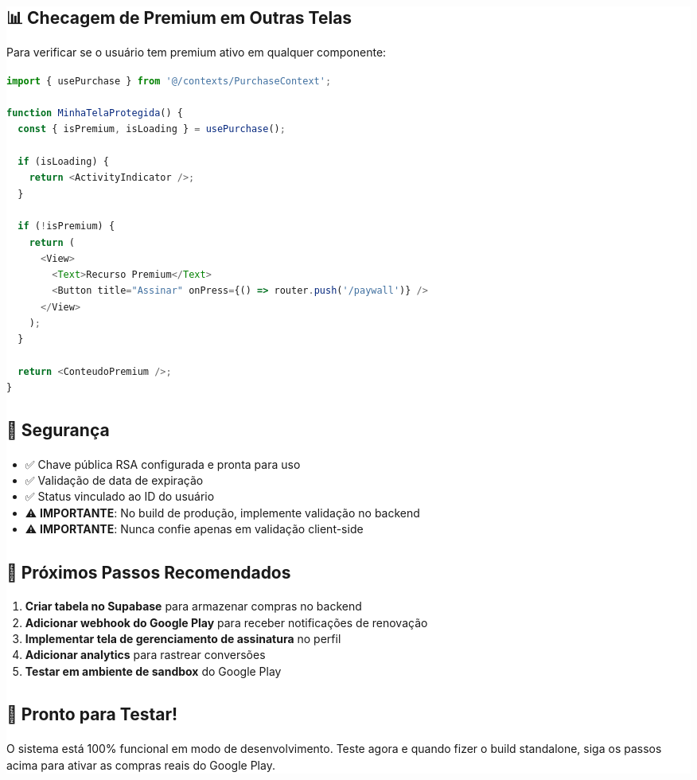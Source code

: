 ## 📊 Checagem de Premium em Outras Telas

Para verificar se o usuário tem premium ativo em qualquer componente:

```typescript
import { usePurchase } from '@/contexts/PurchaseContext';

function MinhaTelaProtegida() {
  const { isPremium, isLoading } = usePurchase();
  
  if (isLoading) {
    return <ActivityIndicator />;
  }
  
  if (!isPremium) {
    return (
      <View>
        <Text>Recurso Premium</Text>
        <Button title="Assinar" onPress={() => router.push('/paywall')} />
      </View>
    );
  }
  
  return <ConteudoPremium />;
}
```

## 🔐 Segurança

- ✅ Chave pública RSA configurada e pronta para uso
- ✅ Validação de data de expiração
- ✅ Status vinculado ao ID do usuário
- ⚠️ **IMPORTANTE**: No build de produção, implemente validação no backend
- ⚠️ **IMPORTANTE**: Nunca confie apenas em validação client-side

## 📝 Próximos Passos Recomendados

1. **Criar tabela no Supabase** para armazenar compras no backend
2. **Adicionar webhook do Google Play** para receber notificações de renovação
3. **Implementar tela de gerenciamento de assinatura** no perfil
4. **Adicionar analytics** para rastrear conversões
5. **Testar em ambiente de sandbox** do Google Play

## 🎉 Pronto para Testar!

O sistema está 100% funcional em modo de desenvolvimento. Teste agora e quando fizer o build standalone, siga os passos acima para ativar as compras reais do Google Play.
